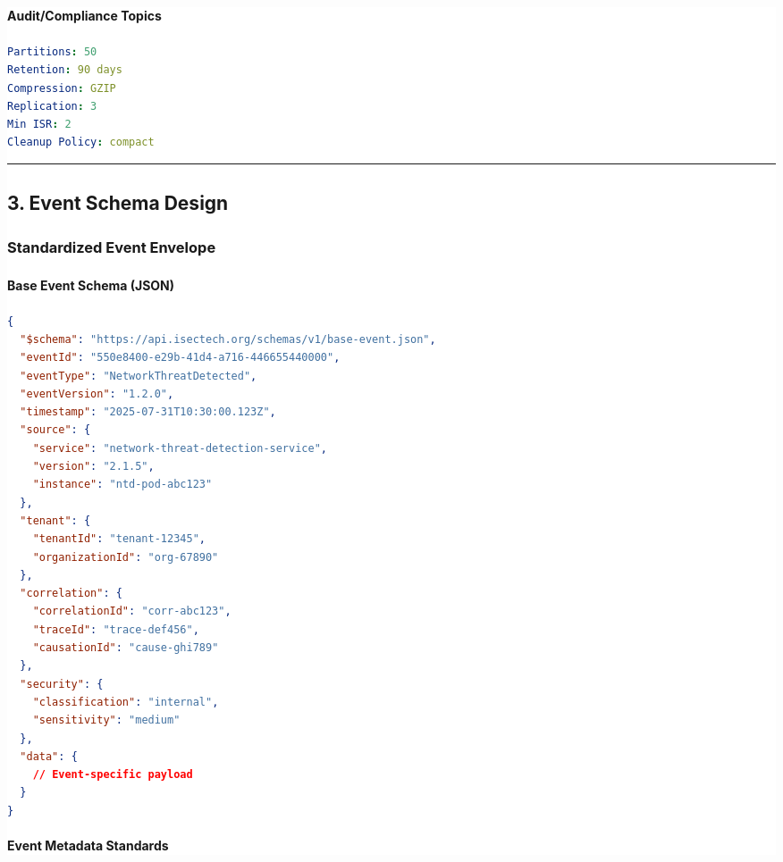 #### Audit/Compliance Topics

```yaml
Partitions: 50
Retention: 90 days
Compression: GZIP
Replication: 3
Min ISR: 2
Cleanup Policy: compact
```

---

## 3. Event Schema Design

### Standardized Event Envelope

#### Base Event Schema (JSON)

```json
{
  "$schema": "https://api.isectech.org/schemas/v1/base-event.json",
  "eventId": "550e8400-e29b-41d4-a716-446655440000",
  "eventType": "NetworkThreatDetected",
  "eventVersion": "1.2.0",
  "timestamp": "2025-07-31T10:30:00.123Z",
  "source": {
    "service": "network-threat-detection-service",
    "version": "2.1.5",
    "instance": "ntd-pod-abc123"
  },
  "tenant": {
    "tenantId": "tenant-12345",
    "organizationId": "org-67890"
  },
  "correlation": {
    "correlationId": "corr-abc123",
    "traceId": "trace-def456",
    "causationId": "cause-ghi789"
  },
  "security": {
    "classification": "internal",
    "sensitivity": "medium"
  },
  "data": {
    // Event-specific payload
  }
}
```

#### Event Metadata Standards
